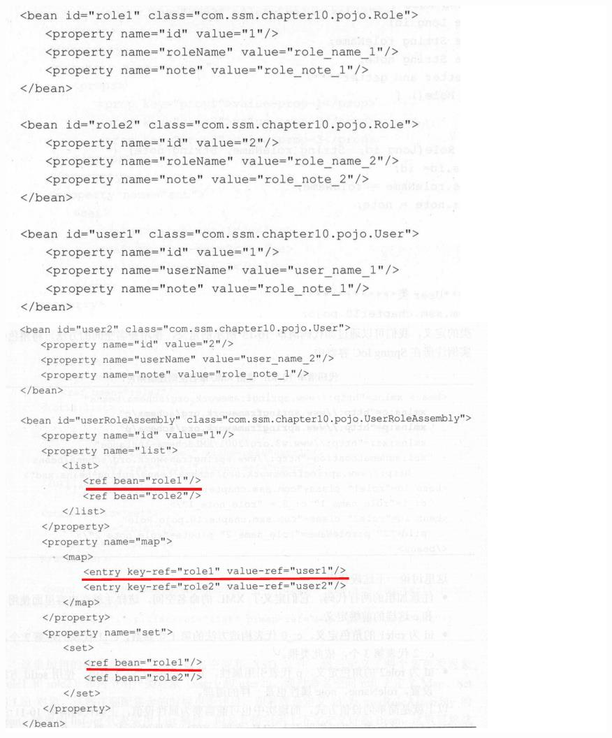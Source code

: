 <img src='JavaEE-10-Spring-Bean-Load\08584157-2dc8-4608-85d7-992c7887d0a7.jpg'>
<img src='JavaEE-10-Spring-Bean-Load\11078aa8-7090-40f3-8229-f72d7efa9066.jpg'>
